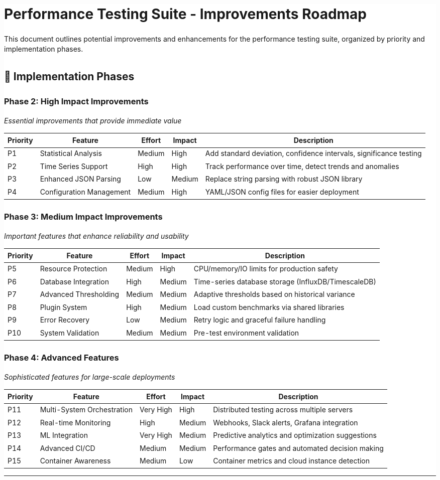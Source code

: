 # Performance Testing Suite - Improvements Roadmap

This document outlines potential improvements and enhancements for the performance testing suite, organized by priority and implementation phases.

## 🎯 **Implementation Phases**

### **Phase 2: High Impact Improvements**
*Essential improvements that provide immediate value*

| Priority | Feature | Effort | Impact | Description |
|----------|---------|--------|---------|-------------|
| P1 | Statistical Analysis | Medium | High | Add standard deviation, confidence intervals, significance testing |
| P2 | Time Series Support | High | High | Track performance over time, detect trends and anomalies |
| P3 | Enhanced JSON Parsing | Low | Medium | Replace string parsing with robust JSON library |
| P4 | Configuration Management | Medium | High | YAML/JSON config files for easier deployment |

### **Phase 3: Medium Impact Improvements**
*Important features that enhance reliability and usability*

| Priority | Feature | Effort | Impact | Description |
|----------|---------|--------|---------|-------------|
| P5 | Resource Protection | Medium | High | CPU/memory/IO limits for production safety |
| P6 | Database Integration | High | Medium | Time-series database storage (InfluxDB/TimescaleDB) |
| P7 | Advanced Thresholding | Medium | Medium | Adaptive thresholds based on historical variance |
| P8 | Plugin System | High | Medium | Load custom benchmarks via shared libraries |
| P9 | Error Recovery | Low | Medium | Retry logic and graceful failure handling |
| P10 | System Validation | Medium | Medium | Pre-test environment validation |

### **Phase 4: Advanced Features**
*Sophisticated features for large-scale deployments*

| Priority | Feature | Effort | Impact | Description |
|----------|---------|--------|---------|-------------|
| P11 | Multi-System Orchestration | Very High | High | Distributed testing across multiple servers |
| P12 | Real-time Monitoring | High | Medium | Webhooks, Slack alerts, Grafana integration |
| P13 | ML Integration | Very High | Medium | Predictive analytics and optimization suggestions |
| P14 | Advanced CI/CD | Medium | Medium | Performance gates and automated decision making |
| P15 | Container Awareness | Medium | Low | Container metrics and cloud instance detection |

---